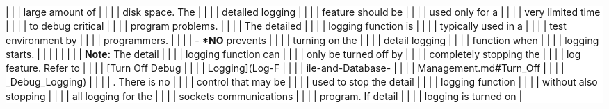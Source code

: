 |                         |                |     large amount of     |
|                         |                |     disk space. The     |
|                         |                |     detailed logging    |
|                         |                |     feature should be   |
|                         |                |     used only for a     |
|                         |                |     very limited time   |
|                         |                |     to debug critical   |
|                         |                |     program problems.   |
|                         |                |     The detailed        |
|                         |                |     logging function is |
|                         |                |     typically used in a |
|                         |                |     test environment by |
|                         |                |     programmers.        |
|                         |                | -   **\*NO** prevents   |
|                         |                |     turning on the      |
|                         |                |     detail logging      |
|                         |                |     function when       |
|                         |                |     logging starts.     |
|                         |                |                         |
|                         |                | **Note:** The detail    |
|                         |                | logging function can    |
|                         |                | only be turned off by   |
|                         |                | completely stopping the |
|                         |                | log feature. Refer to   |
|                         |                | [Turn Off Debug         | |                         |                | Logging](Log-F        |
|                         |                | ile-and-Database- |
|                         |                | Management.md#Turn_Off |
|                         |                | _Debug_Logging) |
|                         |                | . There is no     |
|                         |                | control that may be     |
|                         |                | used to stop the detail |
|                         |                | logging function        |
|                         |                | without also stopping   |
|                         |                | all logging for the     |
|                         |                | sockets communications  |
|                         |                | program. If detail      |
|                         |                | logging is turned on    |